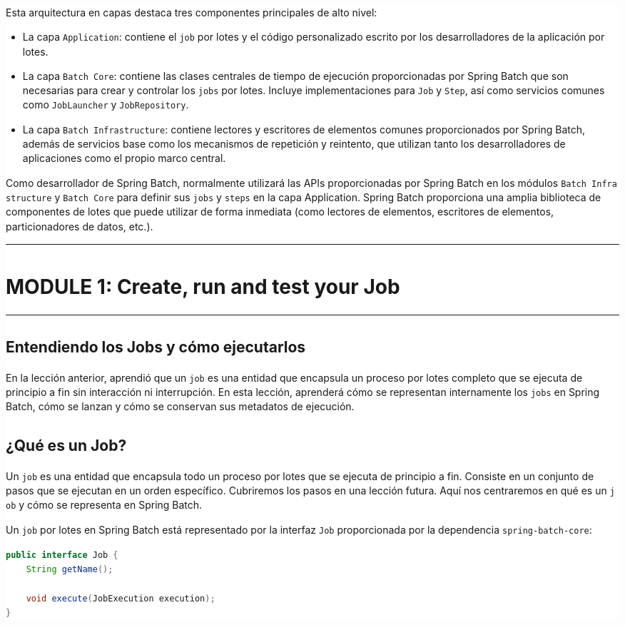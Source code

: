 Esta arquitectura en capas destaca tres componentes principales de alto nivel:

- La capa `Application`: contiene el `job` por lotes y el código personalizado escrito por los desarrolladores de la
  aplicación por lotes.

- La capa `Batch Core`: contiene las clases centrales de tiempo de ejecución proporcionadas por Spring Batch que son
  necesarias para crear y controlar los `jobs` por lotes. Incluye implementaciones para `Job` y `Step`, así como
  servicios comunes como `JobLauncher` y `JobRepository`.

- La capa `Batch Infrastructure`: contiene lectores y escritores de elementos comunes proporcionados por Spring Batch,
  además de servicios base como los mecanismos de repetición y reintento, que utilizan tanto los desarrolladores de
  aplicaciones como el propio marco central.

Como desarrollador de Spring Batch, normalmente utilizará las APIs proporcionadas por Spring Batch en los
módulos `Batch Infrastructure` y `Batch Core` para definir sus `jobs` y `steps` en la capa Application. Spring Batch
proporciona una amplia biblioteca de componentes de lotes que puede utilizar de forma inmediata (como lectores de
elementos, escritores de elementos, particionadores de datos, etc.).

---

# MODULE 1: Create, run and test your Job

---

## Entendiendo los Jobs y cómo ejecutarlos

En la lección anterior, aprendió que un `job` es una entidad que encapsula un proceso por lotes completo que se ejecuta
de principio a fin sin interacción ni interrupción. En esta lección, aprenderá cómo se representan internamente
los `jobs` en Spring Batch, cómo se lanzan y cómo se conservan sus metadatos de ejecución.

## ¿Qué es un Job?

Un `job` es una entidad que encapsula todo un proceso por lotes que se ejecuta de principio a fin. Consiste en un
conjunto de pasos que se ejecutan en un orden específico. Cubriremos los pasos en una lección futura. Aquí nos
centraremos en qué es un `job` y cómo se representa en Spring Batch.

Un `job` por lotes en Spring Batch está representado por la interfaz `Job` proporcionada por la dependencia
`spring-batch-core`:

````java
public interface Job {
    String getName();

    void execute(JobExecution execution);
}
````
